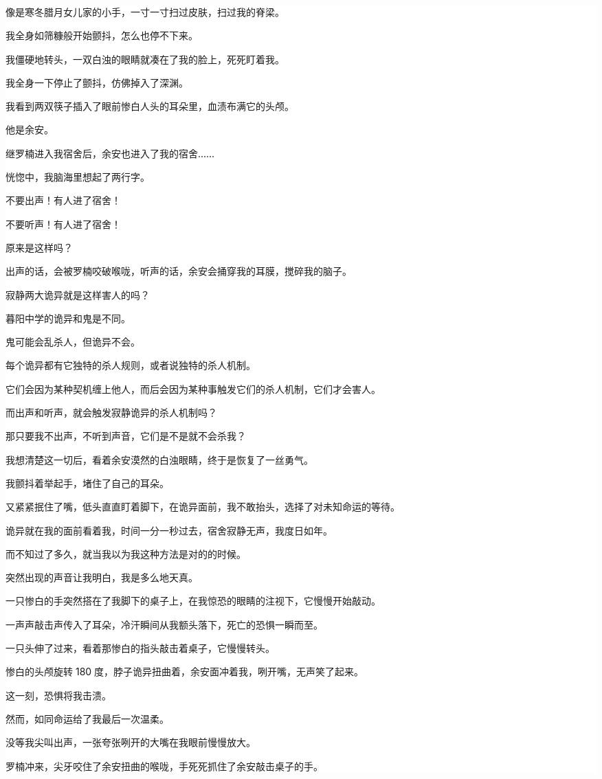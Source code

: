 像是寒冬腊月女儿家的小手，一寸一寸扫过皮肤，扫过我的脊梁。

我全身如筛糠般开始颤抖，怎么也停不下来。

我僵硬地转头，一双白浊的眼睛就凑在了我的脸上，死死盯着我。

我全身一下停止了颤抖，仿佛掉入了深渊。

我看到两双筷子插入了眼前惨白人头的耳朵里，血渍布满它的头颅。

他是余安。

继罗楠进入我宿舍后，余安也进入了我的宿舍……

恍惚中，我脑海里想起了两行字。

不要出声！有人进了宿舍！

不要听声！有人进了宿舍！

原来是这样吗？

出声的话，会被罗楠咬破喉咙，听声的话，余安会捅穿我的耳膜，搅碎我的脑子。

寂静两大诡异就是这样害人的吗？

暮阳中学的诡异和鬼是不同。

鬼可能会乱杀人，但诡异不会。

每个诡异都有它独特的杀人规则，或者说独特的杀人机制。

它们会因为某种契机缠上他人，而后会因为某种事触发它们的杀人机制，它们才会害人。

而出声和听声，就会触发寂静诡异的杀人机制吗？

那只要我不出声，不听到声音，它们是不是就不会杀我？

我想清楚这一切后，看着余安漠然的白浊眼睛，终于是恢复了一丝勇气。

我颤抖着举起手，堵住了自己的耳朵。

又紧紧抿住了嘴，低头直直盯着脚下，在诡异面前，我不敢抬头，选择了对未知命运的等待。

诡异就在我的面前看着我，时间一分一秒过去，宿舍寂静无声，我度日如年。

而不知过了多久，就当我以为我这种方法是对的的时候。

突然出现的声音让我明白，我是多么地天真。

一只惨白的手突然搭在了我脚下的桌子上，在我惊恐的眼睛的注视下，它慢慢开始敲动。

一声声敲击声传入了耳朵，冷汗瞬间从我额头落下，死亡的恐惧一瞬而至。

一只头伸了过来，看着那惨白的指头敲击着桌子，它慢慢转头。

惨白的头颅旋转 180 度，脖子诡异扭曲着，余安面冲着我，咧开嘴，无声笑了起来。

这一刻，恐惧将我击溃。

然而，如同命运给了我最后一次温柔。

没等我尖叫出声，一张夸张咧开的大嘴在我眼前慢慢放大。

罗楠冲来，尖牙咬住了余安扭曲的喉咙，手死死抓住了余安敲击桌子的手。
